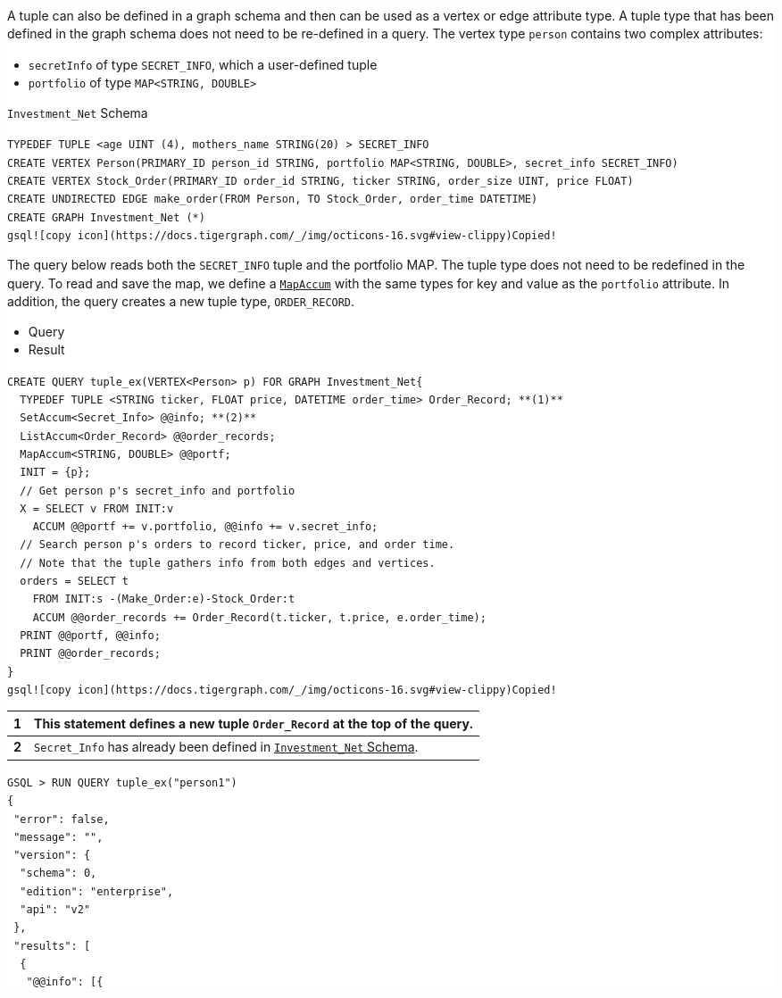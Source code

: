 A tuple can also be defined in a graph schema and then can be used as a vertex or edge attribute type. A tuple type that has been defined in the graph schema does not need to be re-defined in a query.
The vertex type `person` contains two complex attributes:
  * `secretInfo` of type `SECRET_INFO`, which a user-defined tuple
  * `portfolio` of type `MAP<STRING, DOUBLE>`


`Investment_Net` Schema
```
TYPEDEF TUPLE <age UINT (4), mothers_name STRING(20) > SECRET_INFO
CREATE VERTEX Person(PRIMARY_ID person_id STRING, portfolio MAP<STRING, DOUBLE>, secret_info SECRET_INFO)
CREATE VERTEX Stock_Order(PRIMARY_ID order_id STRING, ticker STRING, order_size UINT, price FLOAT)
CREATE UNDIRECTED EDGE make_order(FROM Person, TO Stock_Order, order_time DATETIME)
CREATE GRAPH Investment_Net (*)
gsql![copy icon](https://docs.tigergraph.com/_/img/octicons-16.svg#view-clippy)Copied!

```

The query below reads both the `SECRET_INFO` tuple and the portfolio MAP. The tuple type does not need to be redefined in the query. To read and save the map, we define a [`MapAccum`](https://docs.tigergraph.com/gsql-ref/3.10/querying/accumulators#_mapaccum) with the same types for key and value as the `portfolio` attribute. In addition, the query creates a new tuple type, `ORDER_RECORD`.
  * Query
  * Result


```
CREATE QUERY tuple_ex(VERTEX<Person> p) FOR GRAPH Investment_Net{
  TYPEDEF TUPLE <STRING ticker, FLOAT price, DATETIME order_time> Order_Record; **(1)**
  SetAccum<Secret_Info> @@info; **(2)**
  ListAccum<Order_Record> @@order_records;
  MapAccum<STRING, DOUBLE> @@portf;
  INIT = {p};
  // Get person p's secret_info and portfolio
  X = SELECT v FROM INIT:v
    ACCUM @@portf += v.portfolio, @@info += v.secret_info;
  // Search person p's orders to record ticker, price, and order time.
  // Note that the tuple gathers info from both edges and vertices.
  orders = SELECT t
    FROM INIT:s -(Make_Order:e)-Stock_Order:t
    ACCUM @@order_records += Order_Record(t.ticker, t.price, e.order_time);
  PRINT @@portf, @@info;
  PRINT @@order_records;
}
gsql![copy icon](https://docs.tigergraph.com/_/img/octicons-16.svg#view-clippy)Copied!

```

**1** | This statement defines a new tuple `Order_Record` at the top of the query.  
---|---  
**2** | `Secret_Info` has already been defined in [`Investment_Net` Schema](https://docs.tigergraph.com/gsql-ref/3.10/querying/data-types#Investment_Net-schema).  
```
GSQL > RUN QUERY tuple_ex("person1")
{
 "error": false,
 "message": "",
 "version": {
  "schema": 0,
  "edition": "enterprise",
  "api": "v2"
 },
 "results": [
  {
   "@@info": [{
```